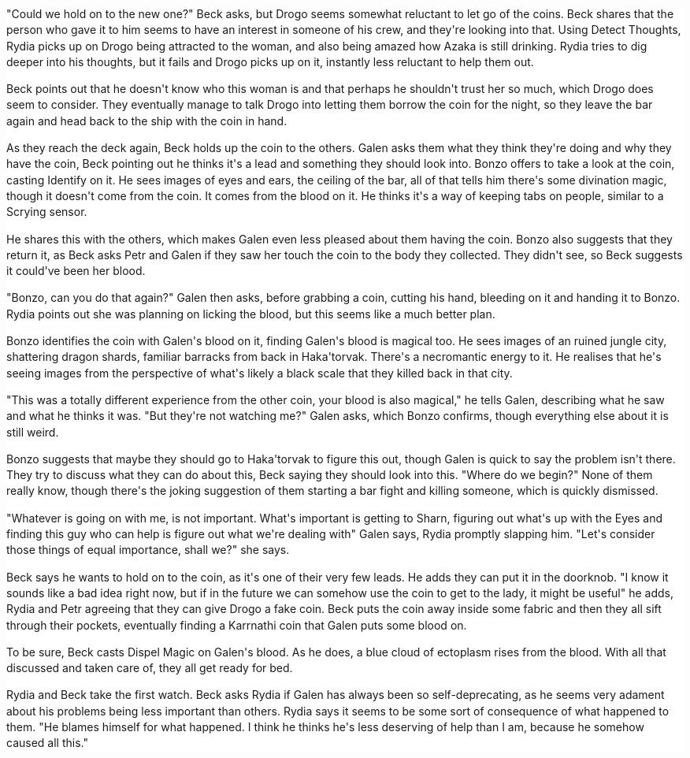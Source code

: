 "Could we hold on to the new one?" Beck asks, but Drogo seems somewhat reluctant to let go of the coins. Beck shares that the person who gave it to him seems to have an interest in someone of his crew, and they're looking into that. Using Detect Thoughts, Rydia picks up on Drogo being attracted to the woman, and also being amazed how Azaka is still drinking. Rydia tries to dig deeper into his thoughts, but it fails and Drogo picks up on it, instantly less reluctant to help them out.

Beck points out that he doesn't know who this woman is and that perhaps he shouldn't trust her so much, which Drogo does seem to consider. They eventually manage to talk Drogo into letting them borrow the coin for the night, so they leave the bar again and head back to the ship with the coin in hand. 

As they reach the deck again, Beck holds up the coin to the others. Galen asks them what they think they're doing and why they have the coin, Beck pointing out he thinks it's a lead and something they should look into. Bonzo offers to take a look at the coin, casting Identify on it. He sees images of eyes and ears, the ceiling of the bar, all of that tells him there's some divination magic, though it doesn't come from the coin. It comes from the blood on it. He thinks it's a way of keeping tabs on people, similar to a Scrying sensor. 

He shares this with the others, which makes Galen even less pleased about them having the coin. Bonzo also suggests that they return it, as Beck asks Petr and Galen if they saw her touch the coin to the body they collected. They didn't see, so Beck suggests it could've been her blood. 

"Bonzo, can you do that again?" Galen then asks, before grabbing a coin, cutting his hand, bleeding on it and handing it to Bonzo. Rydia points out she was planning on licking the blood, but this seems like a much better plan. 

Bonzo identifies the coin with Galen's blood on it, finding Galen's blood is magical too. He sees images of an ruined jungle city,  shattering dragon shards, familiar barracks from back in Haka'torvak. There's a necromantic energy to it. He realises that he's seeing images from the perspective of what's likely a black scale that they killed back in that city. 

"This was a totally different experience from the other coin, your blood is also magical," he tells Galen, describing what he saw and what he thinks it was. "But they're not watching me?" Galen asks, which Bonzo confirms, though everything else about it is still weird. 

Bonzo suggests that maybe they should go to Haka'torvak to figure this out, though Galen is quick to say the problem isn't there. They try to discuss what they can do about this, Beck saying they should look into this. "Where do we begin?" None of them really know, though there's the joking suggestion of them starting a bar fight and killing someone, which is quickly dismissed. 

"Whatever is going on with me, is not important. What's important is getting to Sharn, figuring out what's up with the Eyes and finding this guy who can help is figure out what we're dealing with" Galen says, Rydia promptly slapping him. "Let's consider those things of equal importance, shall we?" she says. 

Beck says he wants to hold on to the coin, as it's one of their very few leads. He adds they can put it in the doorknob. "I know it sounds like a bad idea right now, but if in the future we can somehow use the coin to get to the lady, it might be useful" he adds, Rydia and Petr agreeing that they can give Drogo a fake coin. Beck puts the coin away inside some fabric and then they all sift through their pockets, eventually finding a Karrnathi coin that Galen puts some blood on. 

To be sure, Beck casts Dispel Magic on Galen's blood. As he does, a blue cloud of ectoplasm rises from the blood. With all that discussed and taken care of, they all get ready for bed. 

Rydia and Beck take the first watch. Beck asks Rydia if Galen has always been so self-deprecating, as he seems very adament about his problems being less important than others. Rydia says it seems to be some sort of consequence of what happened to them. "He blames himself for what happened. I think he thinks he's less deserving of help than I am, because he somehow caused all this."
